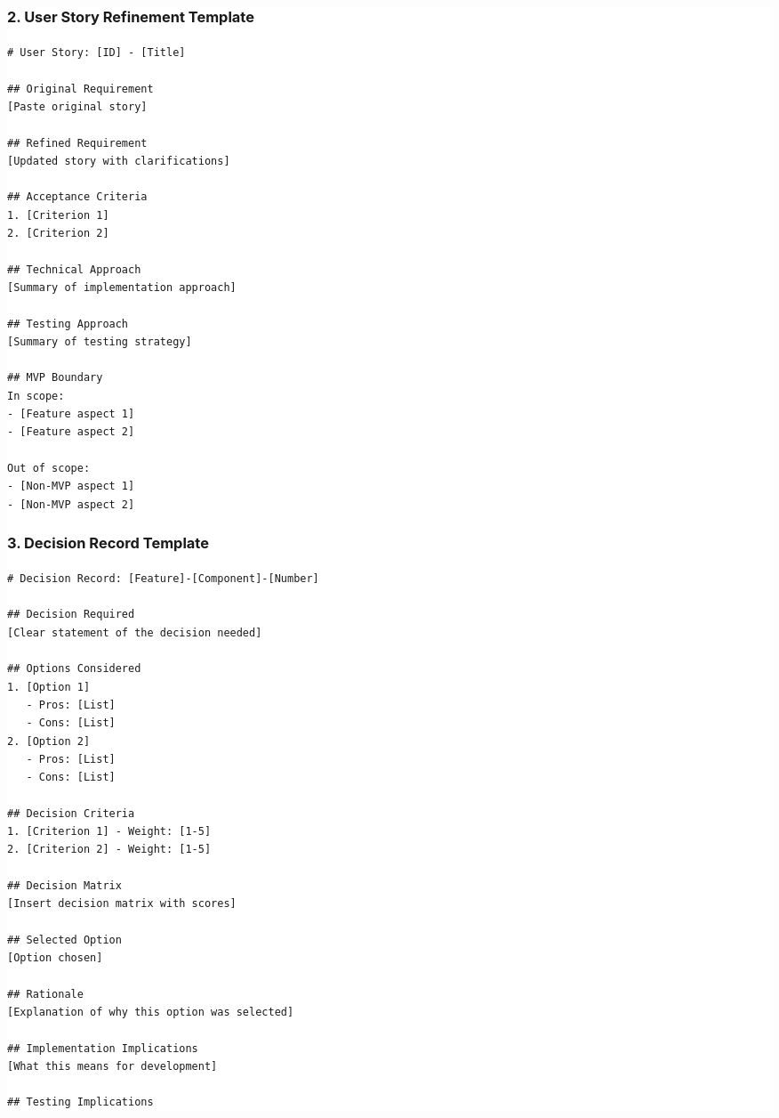 ### 2. User Story Refinement Template

```
# User Story: [ID] - [Title]

## Original Requirement
[Paste original story]

## Refined Requirement
[Updated story with clarifications]

## Acceptance Criteria
1. [Criterion 1]
2. [Criterion 2]

## Technical Approach
[Summary of implementation approach]

## Testing Approach
[Summary of testing strategy]

## MVP Boundary
In scope:
- [Feature aspect 1]
- [Feature aspect 2]

Out of scope:
- [Non-MVP aspect 1]
- [Non-MVP aspect 2]
```

### 3. Decision Record Template

```
# Decision Record: [Feature]-[Component]-[Number]

## Decision Required
[Clear statement of the decision needed]

## Options Considered
1. [Option 1]
   - Pros: [List]
   - Cons: [List]
2. [Option 2]
   - Pros: [List]
   - Cons: [List]

## Decision Criteria
1. [Criterion 1] - Weight: [1-5]
2. [Criterion 2] - Weight: [1-5]

## Decision Matrix
[Insert decision matrix with scores]

## Selected Option
[Option chosen]

## Rationale
[Explanation of why this option was selected]

## Implementation Implications
[What this means for development]

## Testing Implications
```